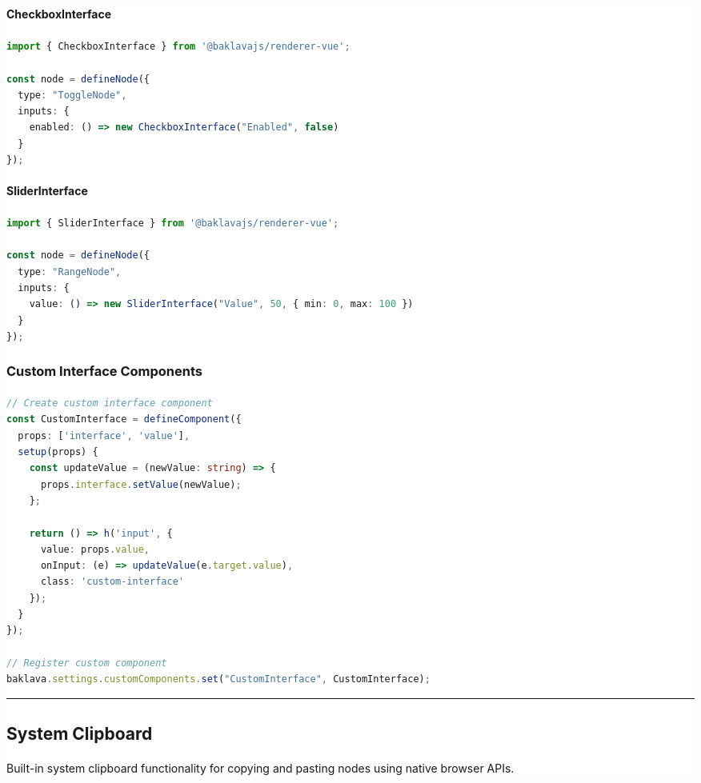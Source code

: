 #### CheckboxInterface
```typescript
import { CheckboxInterface } from '@baklavajs/renderer-vue';

const node = defineNode({
  type: "ToggleNode",
  inputs: {
    enabled: () => new CheckboxInterface("Enabled", false)
  }
});
```

#### SliderInterface
```typescript
import { SliderInterface } from '@baklavajs/renderer-vue';

const node = defineNode({
  type: "RangeNode",
  inputs: {
    value: () => new SliderInterface("Value", 50, { min: 0, max: 100 })
  }
});
```

### Custom Interface Components

```typescript
// Create custom interface component
const CustomInterface = defineComponent({
  props: ['interface', 'value'],
  setup(props) {
    const updateValue = (newValue: string) => {
      props.interface.setValue(newValue);
    };
    
    return () => h('input', {
      value: props.value,
      onInput: (e) => updateValue(e.target.value),
      class: 'custom-interface'
    });
  }
});

// Register custom component
baklava.settings.customComponents.set("CustomInterface", CustomInterface);
```

---

## System Clipboard

Built-in system clipboard functionality for copying and pasting nodes using native browser APIs.
